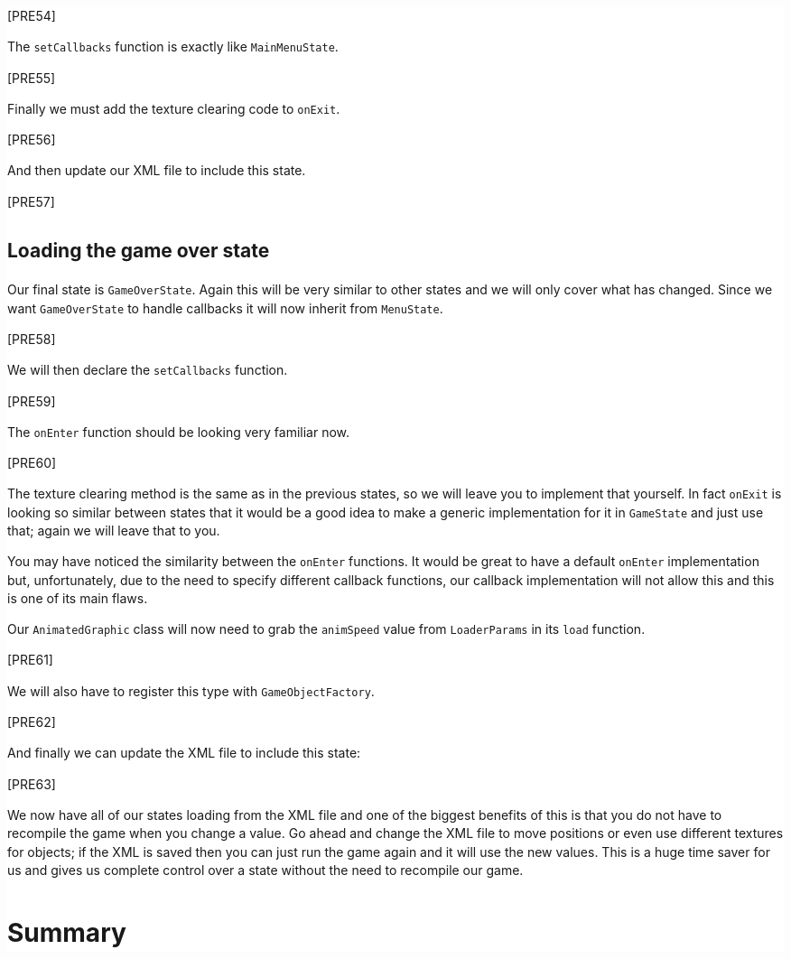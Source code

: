 [PRE54]

The `setCallbacks` function is exactly like `MainMenuState`.

[PRE55]

Finally we must add the texture clearing code to `onExit`.

[PRE56]

And then update our XML file to include this state.

[PRE57]

## Loading the game over state

Our final state is `GameOverState`. Again this will be very similar to other states and we will only cover what has changed. Since we want `GameOverState` to handle callbacks it will now inherit from `MenuState`.

[PRE58]

We will then declare the `setCallbacks` function.

[PRE59]

The `onEnter` function should be looking very familiar now.

[PRE60]

The texture clearing method is the same as in the previous states, so we will leave you to implement that yourself. In fact `onExit` is looking so similar between states that it would be a good idea to make a generic implementation for it in `GameState` and just use that; again we will leave that to you.

You may have noticed the similarity between the `onEnter` functions. It would be great to have a default `onEnter` implementation but, unfortunately, due to the need to specify different callback functions, our callback implementation will not allow this and this is one of its main flaws.

Our `AnimatedGraphic` class will now need to grab the `animSpeed` value from `LoaderParams` in its `load` function.

[PRE61]

We will also have to register this type with `GameObjectFactory`.

[PRE62]

And finally we can update the XML file to include this state:

[PRE63]

We now have all of our states loading from the XML file and one of the biggest benefits of this is that you do not have to recompile the game when you change a value. Go ahead and change the XML file to move positions or even use different textures for objects; if the XML is saved then you can just run the game again and it will use the new values. This is a huge time saver for us and gives us complete control over a state without the need to recompile our game.

# Summary
